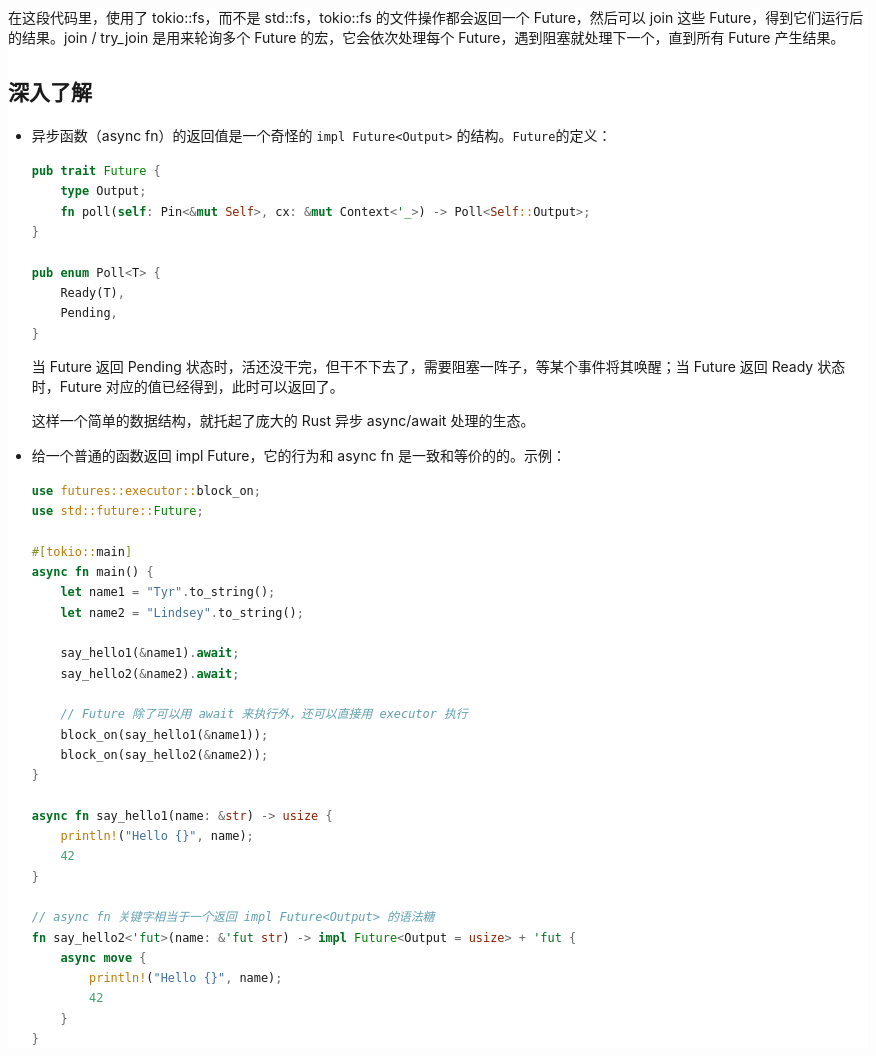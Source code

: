   在这段代码里，使用了 tokio::fs，而不是 std::fs，tokio::fs 的文件操作都会返回一个 Future，然后可以 join 这些 Future，得到它们运行后的结果。join / try_join 是用来轮询多个 Future 的宏，它会依次处理每个 Future，遇到阻塞就处理下一个，直到所有 Future 产生结果。

## 深入了解

* 异步函数（async fn）的返回值是一个奇怪的 `impl Future<Output>` 的结构。`Future`的定义：

  ```rust
  pub trait Future {
      type Output;
      fn poll(self: Pin<&mut Self>, cx: &mut Context<'_>) -> Poll<Self::Output>;
  }
  
  pub enum Poll<T> {
      Ready(T),
      Pending,
  }
  ```

  当 Future 返回 Pending 状态时，活还没干完，但干不下去了，需要阻塞一阵子，等某个事件将其唤醒；当 Future 返回 Ready 状态时，Future 对应的值已经得到，此时可以返回了。

  这样一个简单的数据结构，就托起了庞大的 Rust 异步 async/await 处理的生态。

* 给一个普通的函数返回 impl Future<Output>，它的行为和 async fn 是一致和等价的的。示例：

  ```rust
  use futures::executor::block_on;
  use std::future::Future;
  
  #[tokio::main]
  async fn main() {
      let name1 = "Tyr".to_string();
      let name2 = "Lindsey".to_string();
  
      say_hello1(&name1).await;
      say_hello2(&name2).await;
  
      // Future 除了可以用 await 来执行外，还可以直接用 executor 执行
      block_on(say_hello1(&name1));
      block_on(say_hello2(&name2));
  }
  
  async fn say_hello1(name: &str) -> usize {
      println!("Hello {}", name);
      42
  }
  
  // async fn 关键字相当于一个返回 impl Future<Output> 的语法糖
  fn say_hello2<'fut>(name: &'fut str) -> impl Future<Output = usize> + 'fut {
      async move {
          println!("Hello {}", name);
          42
      }
  }
  ```
